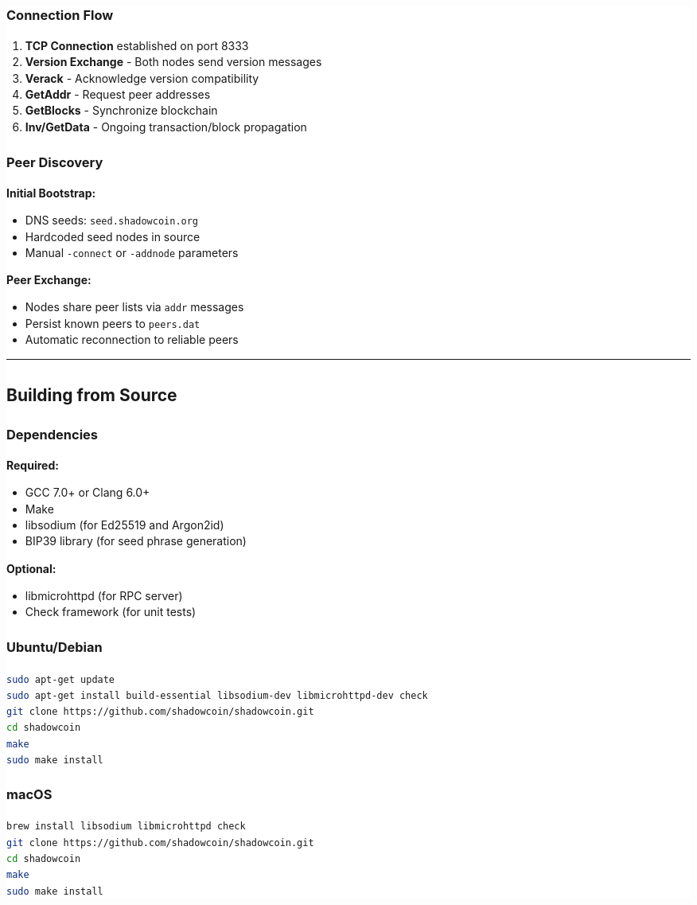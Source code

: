 ### Connection Flow

1. **TCP Connection** established on port 8333
2. **Version Exchange** - Both nodes send version messages
3. **Verack** - Acknowledge version compatibility
4. **GetAddr** - Request peer addresses
5. **GetBlocks** - Synchronize blockchain
6. **Inv/GetData** - Ongoing transaction/block propagation

### Peer Discovery

**Initial Bootstrap:**
- DNS seeds: `seed.shadowcoin.org`
- Hardcoded seed nodes in source
- Manual `-connect` or `-addnode` parameters

**Peer Exchange:**
- Nodes share peer lists via `addr` messages
- Persist known peers to `peers.dat`
- Automatic reconnection to reliable peers

---

## Building from Source

### Dependencies

**Required:**
- GCC 7.0+ or Clang 6.0+
- Make
- libsodium (for Ed25519 and Argon2id)
- BIP39 library (for seed phrase generation)

**Optional:**
- libmicrohttpd (for RPC server)
- Check framework (for unit tests)

### Ubuntu/Debian

```bash
sudo apt-get update
sudo apt-get install build-essential libsodium-dev libmicrohttpd-dev check
git clone https://github.com/shadowcoin/shadowcoin.git
cd shadowcoin
make
sudo make install
```

### macOS

```bash
brew install libsodium libmicrohttpd check
git clone https://github.com/shadowcoin/shadowcoin.git
cd shadowcoin
make
sudo make install
```
